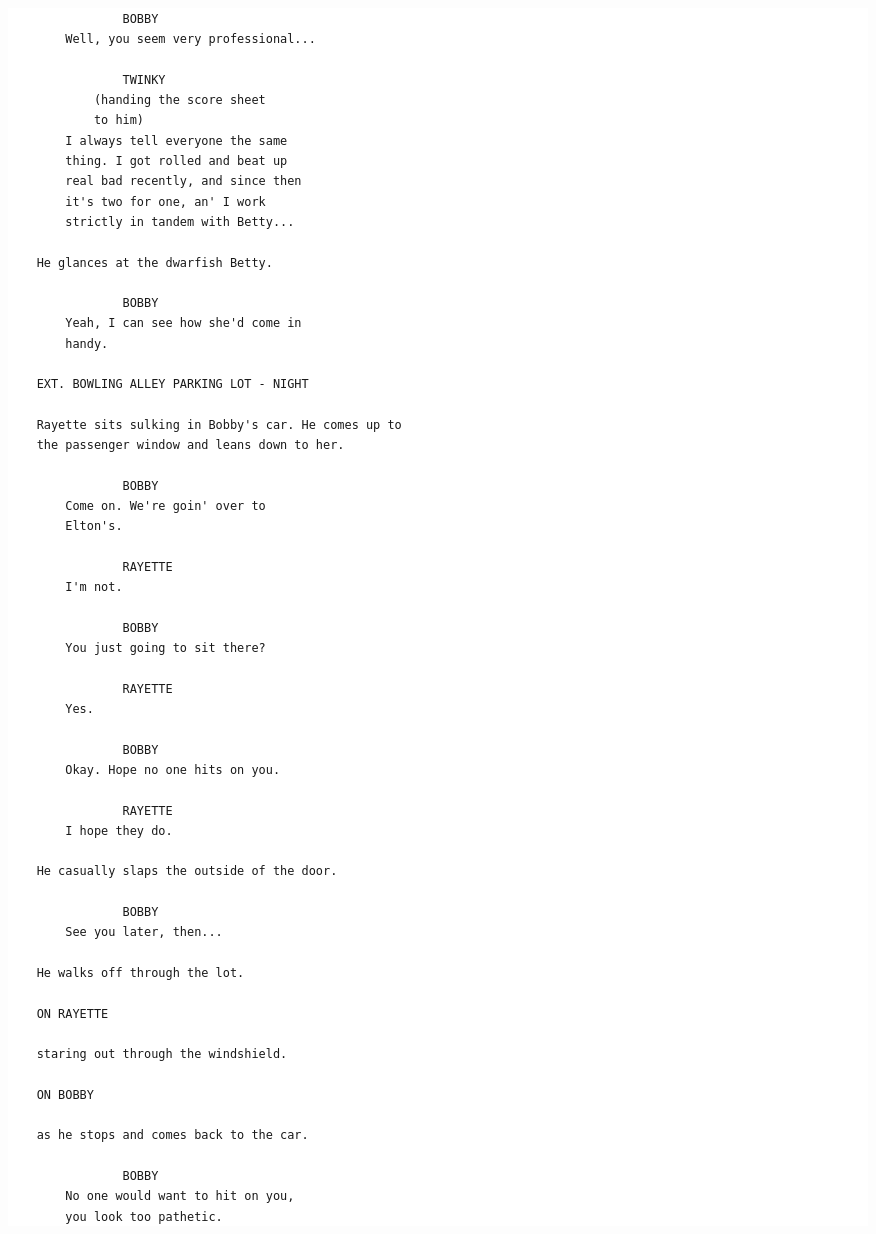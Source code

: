 					BOBBY
			Well, you seem very professional...
		
					TWINKY
				(handing the score sheet
				to him)
			I always tell everyone the same
			thing. I got rolled and beat up
			real bad recently, and since then
			it's two for one, an' I work
			strictly in tandem with Betty...
		
		He glances at the dwarfish Betty.
		
					BOBBY
			Yeah, I can see how she'd come in
			handy.
		
		EXT. BOWLING ALLEY PARKING LOT - NIGHT
		
		Rayette sits sulking in Bobby's car. He comes up to
		the passenger window and leans down to her.
		
					BOBBY
			Come on. We're goin' over to
			Elton's.
		
					RAYETTE
			I'm not.
		
					BOBBY
			You just going to sit there?
		
					RAYETTE
			Yes.
		
					BOBBY
			Okay. Hope no one hits on you.
		
					RAYETTE
			I hope they do.
		
		He casually slaps the outside of the door.
		
					BOBBY
			See you later, then...
		
		He walks off through the lot.
		
		ON RAYETTE
		
		staring out through the windshield.
		
		ON BOBBY
		
		as he stops and comes back to the car.
		
					BOBBY
			No one would want to hit on you,
			you look too pathetic.
		